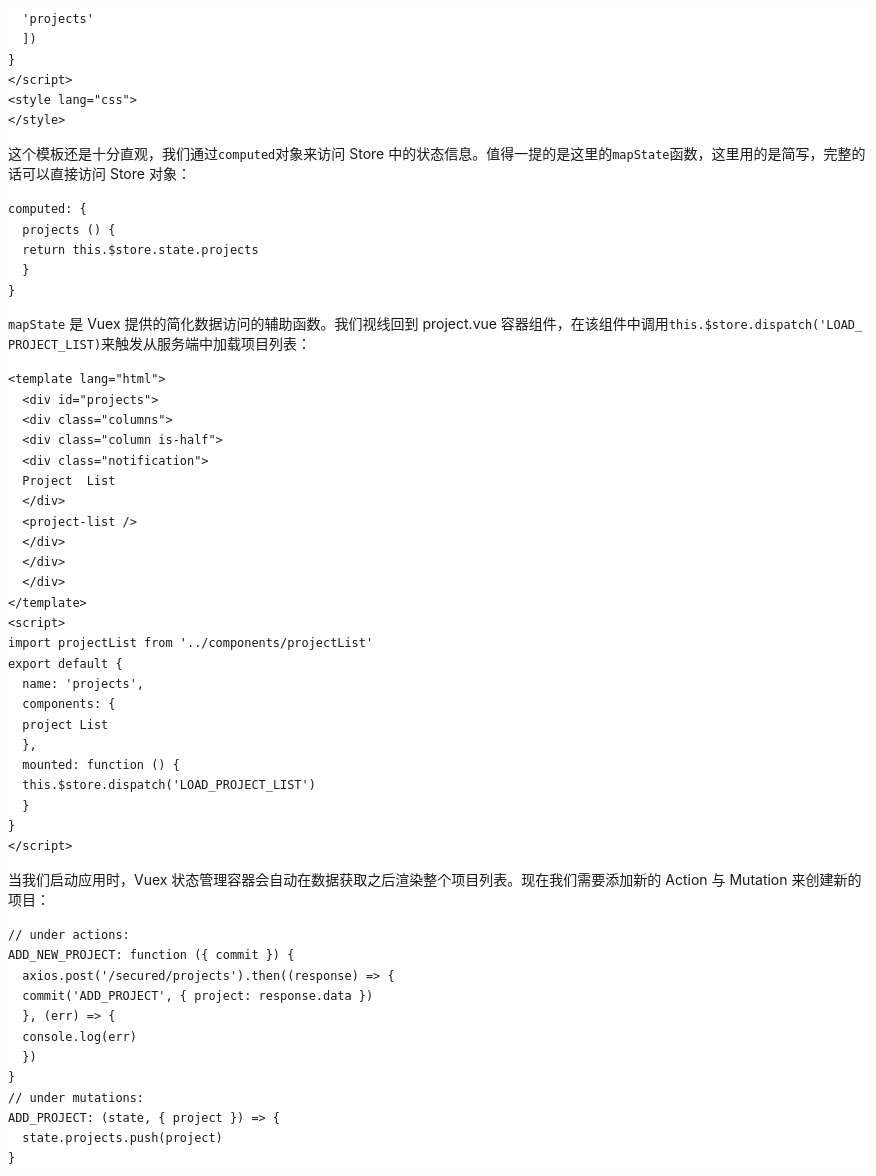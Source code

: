 ```text
  'projects'
  ])
}
</script>
<style lang="css">
</style>
```

这个模板还是十分直观，我们通过`computed`对象来访问 Store 中的状态信息。值得一提的是这里的`mapState`函数，这里用的是简写，完整的话可以直接访问 Store 对象：

```text
computed: {
  projects () {
  return this.$store.state.projects
  }
}
```

`mapState` 是 Vuex 提供的简化数据访问的辅助函数。我们视线回到 project.vue 容器组件，在该组件中调用`this.$store.dispatch('LOAD_PROJECT_LIST)`来触发从服务端中加载项目列表：

```text
<template lang="html">
  <div id="projects">
  <div class="columns">
  <div class="column is-half">
  <div class="notification">
  Project  List
  </div>
  <project-list />
  </div>
  </div>
  </div>
</template>
<script>
import projectList from '../components/projectList'
export default {
  name: 'projects',
  components: {
  project List
  },
  mounted: function () {
  this.$store.dispatch('LOAD_PROJECT_LIST')
  }
}
</script>
```

当我们启动应用时，Vuex 状态管理容器会自动在数据获取之后渲染整个项目列表。现在我们需要添加新的 Action 与 Mutation 来创建新的项目：

```text
// under actions:
ADD_NEW_PROJECT: function ({ commit }) {
  axios.post('/secured/projects').then((response) => {
  commit('ADD_PROJECT', { project: response.data })
  }, (err) => {
  console.log(err)
  })
}
// under mutations:
ADD_PROJECT: (state, { project }) => {
  state.projects.push(project)
}
```
